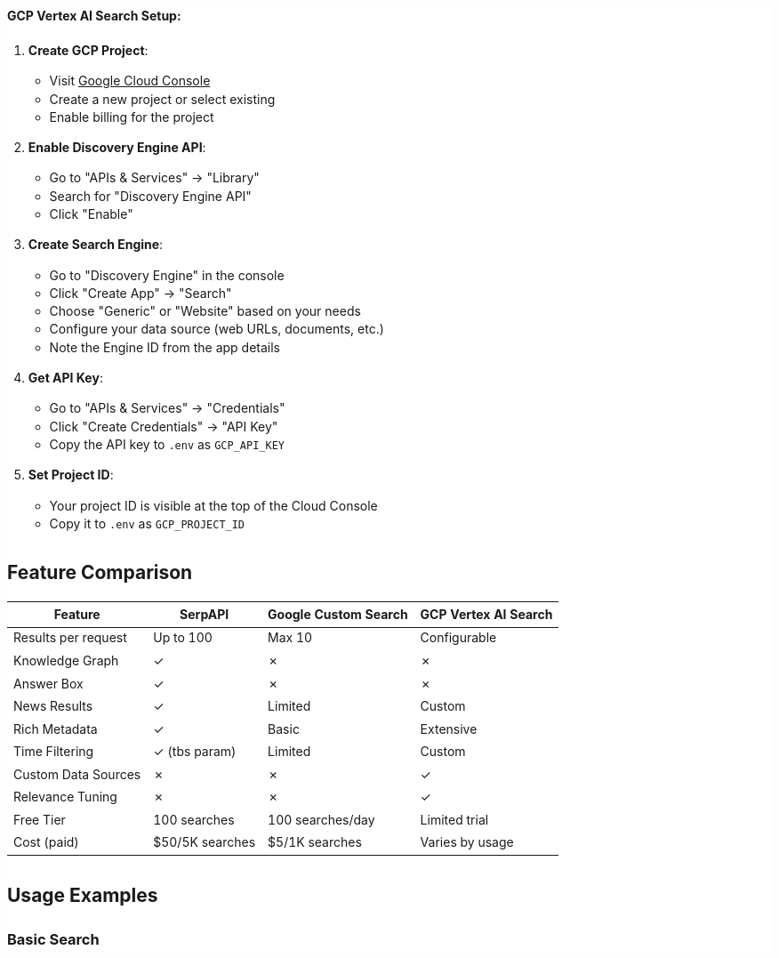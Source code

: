 #### GCP Vertex AI Search Setup:
1. **Create GCP Project**:
   - Visit [Google Cloud Console](https://console.cloud.google.com/)
   - Create a new project or select existing
   - Enable billing for the project

2. **Enable Discovery Engine API**:
   - Go to "APIs & Services" → "Library"
   - Search for "Discovery Engine API"
   - Click "Enable"

3. **Create Search Engine**:
   - Go to "Discovery Engine" in the console
   - Click "Create App" → "Search"
   - Choose "Generic" or "Website" based on your needs
   - Configure your data source (web URLs, documents, etc.)
   - Note the Engine ID from the app details

4. **Get API Key**:
   - Go to "APIs & Services" → "Credentials"
   - Click "Create Credentials" → "API Key"
   - Copy the API key to `.env` as `GCP_API_KEY`

5. **Set Project ID**:
   - Your project ID is visible at the top of the Cloud Console
   - Copy it to `.env` as `GCP_PROJECT_ID`

## Feature Comparison

| Feature | SerpAPI | Google Custom Search | GCP Vertex AI Search |
|---------|---------|---------------------|---------------------|
| Results per request | Up to 100 | Max 10 | Configurable |
| Knowledge Graph | ✓ | ✗ | ✗ |
| Answer Box | ✓ | ✗ | ✗ |
| News Results | ✓ | Limited | Custom |
| Rich Metadata | ✓ | Basic | Extensive |
| Time Filtering | ✓ (tbs param) | Limited | Custom |
| Custom Data Sources | ✗ | ✗ | ✓ |
| Relevance Tuning | ✗ | ✗ | ✓ |
| Free Tier | 100 searches | 100 searches/day | Limited trial |
| Cost (paid) | $50/5K searches | $5/1K searches | Varies by usage |

## Usage Examples

### Basic Search
